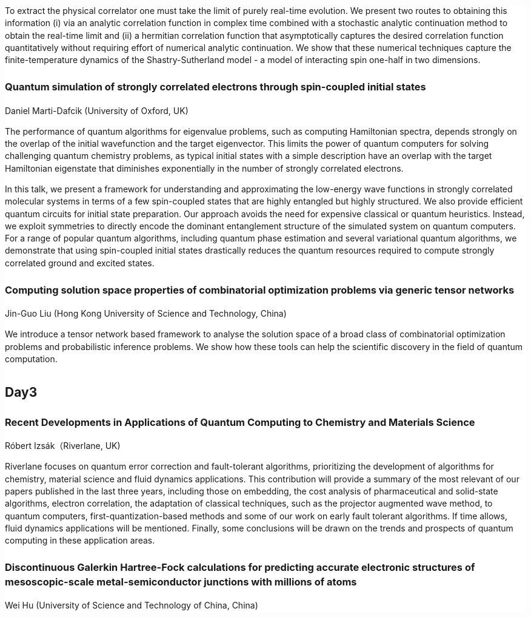 To extract the physical correlator one must take the limit of purely real-time evolution. We present two routes to obtaining this information (i) via an analytic correlation function in complex time combined with a stochastic analytic continuation method to obtain the real-time limit and (ii) a hermitian correlation function that asymptotically captures the desired correlation function quantitatively without requiring effort of numerical analytic continuation. We show that these numerical techniques capture the finite-temperature dynamics of the Shastry-Sutherland model - a model of interacting spin one-half in two dimensions.

### Quantum simulation of strongly correlated electrons through spin-coupled initial states
Daniel Marti-Dafcik (University of Oxford, UK)

The performance of quantum algorithms for eigenvalue problems, such as computing Hamiltonian spectra, depends strongly on the overlap of the initial wavefunction and the target eigenvector. This limits the power of quantum computers for solving challenging quantum chemistry problems, as typical initial states with a simple description have an overlap with the target Hamiltonian eigenstate that diminishes exponentially in the number of strongly correlated electrons.

In this talk, we present a framework for understanding and approximating the low-energy wave functions in strongly correlated molecular systems in terms of a few spin-coupled states that are highly entangled but highly structured. We also provide efficient quantum circuits for initial state preparation. Our approach avoids the need for expensive classical or quantum heuristics. Instead, we exploit symmetries to directly encode the dominant entanglement structure of the simulated system on quantum computers. For a range of popular quantum algorithms, including quantum phase estimation and several variational quantum algorithms, we demonstrate that using spin-coupled initial states drastically reduces the quantum resources required to compute strongly correlated ground and excited states.

### Computing solution space properties of combinatorial optimization problems via generic tensor networks
Jin-Guo Liu (Hong Kong University of Science and Technology, China)

We introduce a tensor network based framework to analyse the solution space of a broad class of combinatorial optimization problems and probabilistic inference problems. We show how these tools can help the scientific discovery in the field of quantum computation.


## Day3
### Recent Developments in Applications of Quantum Computing to Chemistry and Materials Science
Róbert Izsák（Riverlane, UK)

Riverlane focuses on quantum error correction and fault-tolerant algorithms, prioritizing the development of algorithms for chemistry, material science and fluid dynamics applications. This contribution will provide a summary of the most relevant of our papers published in the last three years, including those on embedding, the cost analysis of pharmaceutical and solid-state algorithms, electron correlation, the adaptation of classical techniques, such as the projector augmented wave method, to quantum computers, first-quantization-based methods and some of our work on early fault tolerant algorithms. If time allows, fluid dynamics applications will be mentioned. Finally, some conclusions will be drawn on the trends and prospects of quantum computing in these application areas.

### Discontinuous Galerkin Hartree-Fock calculations for predicting accurate electronic structures of mesoscopic-scale metal-semiconductor junctions with millions of atoms
Wei Hu (University of Science and Technology of China, China)
